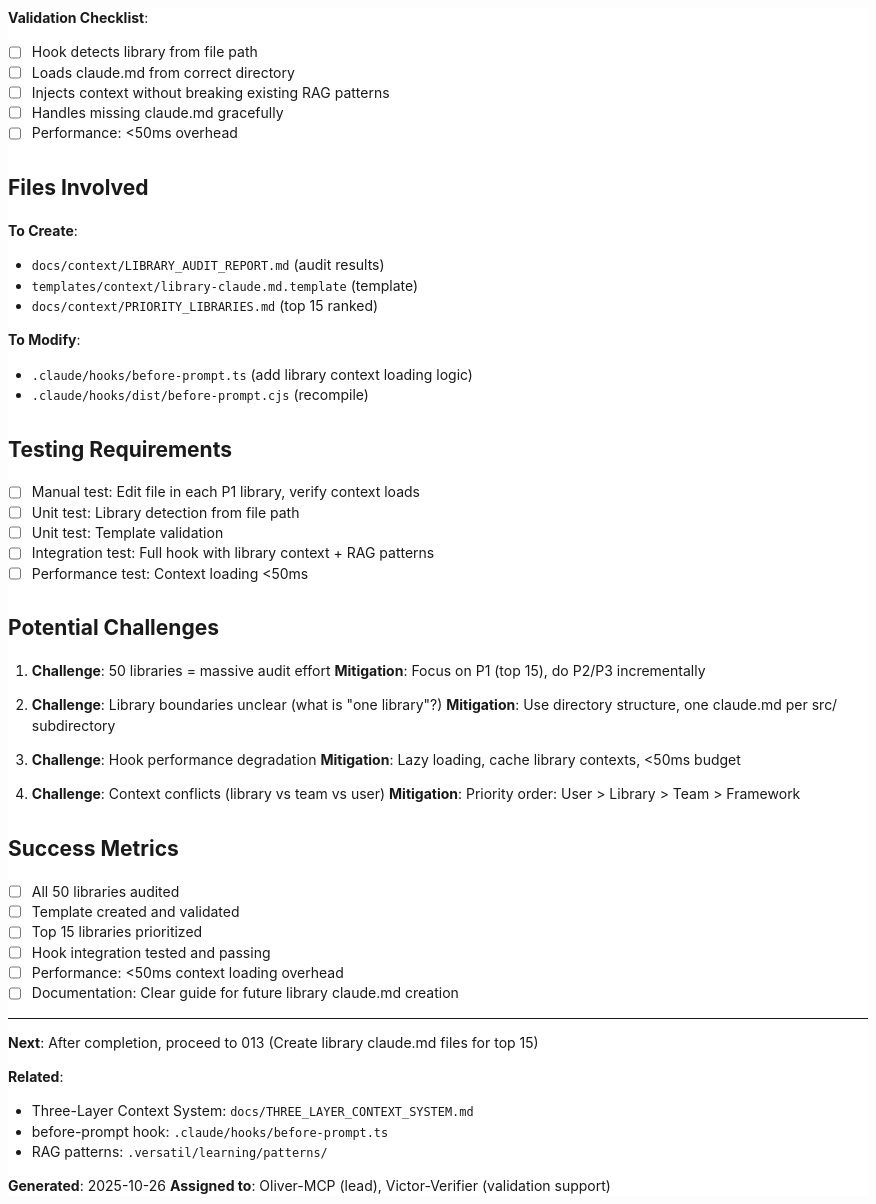 **Validation Checklist**:
- [ ] Hook detects library from file path
- [ ] Loads claude.md from correct directory
- [ ] Injects context without breaking existing RAG patterns
- [ ] Handles missing claude.md gracefully
- [ ] Performance: <50ms overhead

## Files Involved

**To Create**:
- `docs/context/LIBRARY_AUDIT_REPORT.md` (audit results)
- `templates/context/library-claude.md.template` (template)
- `docs/context/PRIORITY_LIBRARIES.md` (top 15 ranked)

**To Modify**:
- `.claude/hooks/before-prompt.ts` (add library context loading logic)
- `.claude/hooks/dist/before-prompt.cjs` (recompile)

## Testing Requirements

- [ ] Manual test: Edit file in each P1 library, verify context loads
- [ ] Unit test: Library detection from file path
- [ ] Unit test: Template validation
- [ ] Integration test: Full hook with library context + RAG patterns
- [ ] Performance test: Context loading <50ms

## Potential Challenges

1. **Challenge**: 50 libraries = massive audit effort
   **Mitigation**: Focus on P1 (top 15), do P2/P3 incrementally

2. **Challenge**: Library boundaries unclear (what is "one library"?)
   **Mitigation**: Use directory structure, one claude.md per src/ subdirectory

3. **Challenge**: Hook performance degradation
   **Mitigation**: Lazy loading, cache library contexts, <50ms budget

4. **Challenge**: Context conflicts (library vs team vs user)
   **Mitigation**: Priority order: User > Library > Team > Framework

## Success Metrics

- [ ] All 50 libraries audited
- [ ] Template created and validated
- [ ] Top 15 libraries prioritized
- [ ] Hook integration tested and passing
- [ ] Performance: <50ms context loading overhead
- [ ] Documentation: Clear guide for future library claude.md creation

---

**Next**: After completion, proceed to 013 (Create library claude.md files for top 15)

**Related**:
- Three-Layer Context System: `docs/THREE_LAYER_CONTEXT_SYSTEM.md`
- before-prompt hook: `.claude/hooks/before-prompt.ts`
- RAG patterns: `.versatil/learning/patterns/`

**Generated**: 2025-10-26
**Assigned to**: Oliver-MCP (lead), Victor-Verifier (validation support)
